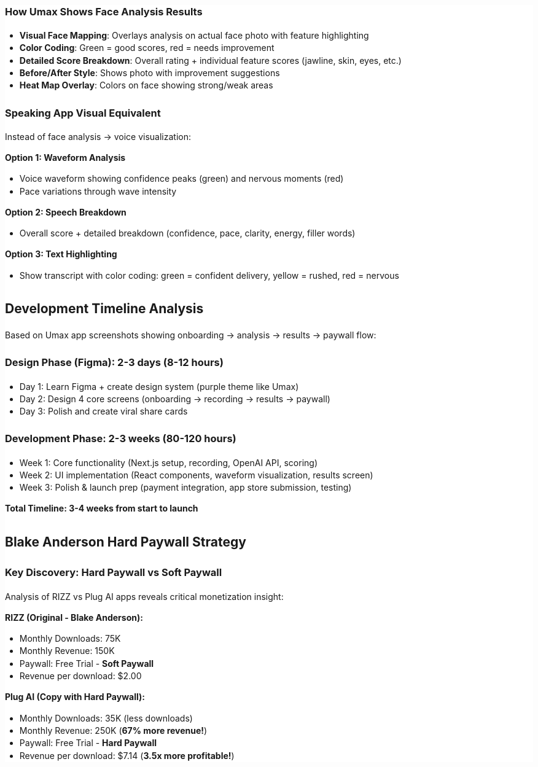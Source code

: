 ### How Umax Shows Face Analysis Results
- **Visual Face Mapping**: Overlays analysis on actual face photo with feature highlighting
- **Color Coding**: Green = good scores, red = needs improvement
- **Detailed Score Breakdown**: Overall rating + individual feature scores (jawline, skin, eyes, etc.)
- **Before/After Style**: Shows photo with improvement suggestions
- **Heat Map Overlay**: Colors on face showing strong/weak areas

### Speaking App Visual Equivalent
Instead of face analysis → voice visualization:

**Option 1: Waveform Analysis**
- Voice waveform showing confidence peaks (green) and nervous moments (red)
- Pace variations through wave intensity

**Option 2: Speech Breakdown**  
- Overall score + detailed breakdown (confidence, pace, clarity, energy, filler words)

**Option 3: Text Highlighting**
- Show transcript with color coding: green = confident delivery, yellow = rushed, red = nervous

## Development Timeline Analysis

Based on Umax app screenshots showing onboarding → analysis → results → paywall flow:

### Design Phase (Figma): 2-3 days (8-12 hours)
- Day 1: Learn Figma + create design system (purple theme like Umax)
- Day 2: Design 4 core screens (onboarding → recording → results → paywall)
- Day 3: Polish and create viral share cards

### Development Phase: 2-3 weeks (80-120 hours)
- Week 1: Core functionality (Next.js setup, recording, OpenAI API, scoring)
- Week 2: UI implementation (React components, waveform visualization, results screen)
- Week 3: Polish & launch prep (payment integration, app store submission, testing)

**Total Timeline: 3-4 weeks from start to launch**

## Blake Anderson Hard Paywall Strategy

### Key Discovery: Hard Paywall vs Soft Paywall
Analysis of RIZZ vs Plug AI apps reveals critical monetization insight:

**RIZZ (Original - Blake Anderson):**
- Monthly Downloads: 75K
- Monthly Revenue: 150K  
- Paywall: Free Trial - **Soft Paywall**
- Revenue per download: $2.00

**Plug AI (Copy with Hard Paywall):**
- Monthly Downloads: 35K (less downloads)
- Monthly Revenue: 250K (**67% more revenue!**)
- Paywall: Free Trial - **Hard Paywall**
- Revenue per download: $7.14 (**3.5x more profitable!**)
